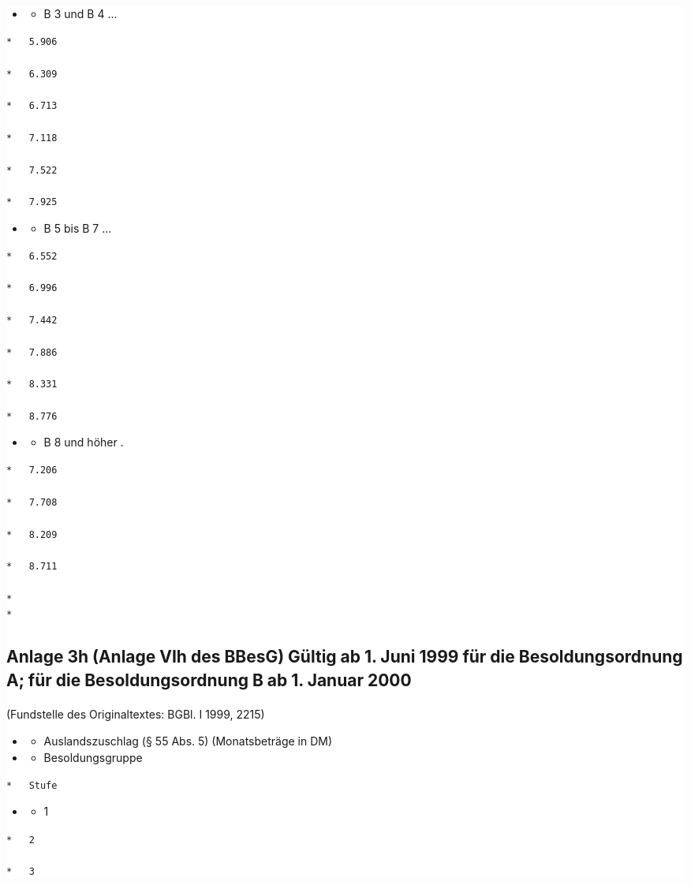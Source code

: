 
*    *   B 3 und B 4 ...

    *   5.906

    *   6.309

    *   6.713

    *   7.118

    *   7.522

    *   7.925


*    *   B 5 bis B 7 ...

    *   6.552

    *   6.996

    *   7.442

    *   7.886

    *   8.331

    *   8.776


*    *   B 8 und höher .

    *   7.206

    *   7.708

    *   8.209

    *   8.711

    *
    *

## Anlage 3h (Anlage VIh des BBesG) Gültig ab 1. Juni 1999 für die Besoldungsordnung A; für die Besoldungsordnung B ab 1. Januar 2000

   (Fundstelle des Originaltextes: BGBl. I 1999, 2215)

*    *   Auslandszuschlag (§ 55 Abs. 5)
        (Monatsbeträge in DM)


*    *   Besoldungsgruppe

    *   Stufe


*    *   1

    *   2

    *   3
